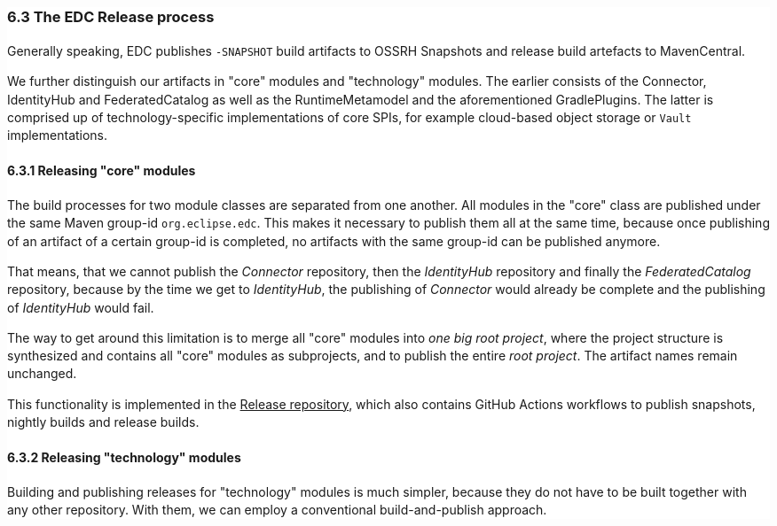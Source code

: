 ### 6.3 The EDC Release process

Generally speaking, EDC publishes `-SNAPSHOT` build artifacts to OSSRH Snapshots and release build artefacts to
MavenCentral.

We further distinguish our artifacts in "core" modules and "technology" modules. The earlier consists of the Connector,
IdentityHub and FederatedCatalog as well as the RuntimeMetamodel and the aforementioned GradlePlugins. The latter is
comprised up of technology-specific implementations of core SPIs, for example cloud-based object storage or `Vault`
implementations.

#### 6.3.1 Releasing "core" modules

The build processes for two module classes are separated from one another. All modules in the "core" class are published
under the same Maven group-id `org.eclipse.edc`. This makes it necessary to publish them all at the same time, because
once publishing of an artifact of a certain group-id is completed, no artifacts with the same group-id can be published
anymore.

That means, that we cannot publish the _Connector_ repository, then the _IdentityHub_ repository and finally the
_FederatedCatalog_ repository, because by the time we get to _IdentityHub_, the publishing of _Connector_ would already
be complete and the publishing of _IdentityHub_ would fail.

The way to get around this limitation is to merge all "core" modules into _one big root project_, where the project
structure is synthesized and contains all "core" modules as subprojects, and to publish the entire _root project_. The
artifact names remain unchanged.

This functionality is implemented in the [Release repository](https://github.com/eclipse-edc/Release), which also
contains GitHub Actions workflows to publish snapshots, nightly builds and release builds.

#### 6.3.2 Releasing "technology" modules

Building and publishing releases for "technology" modules is much simpler, because they do not have to be built together
with any other repository. With them, we can employ a conventional build-and-publish approach.

